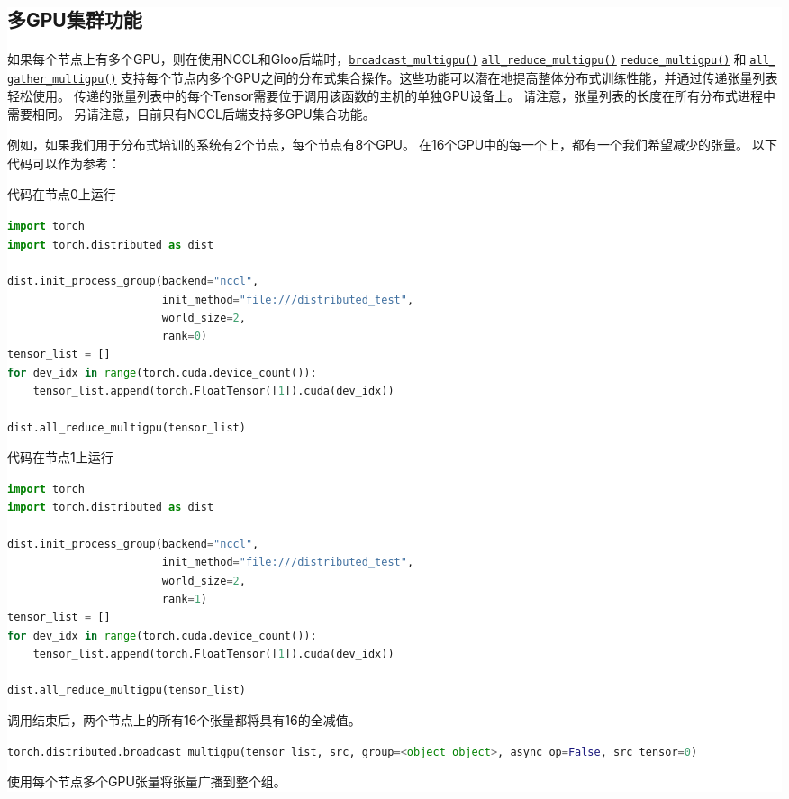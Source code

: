 ## 多GPU集群功能

如果每个节点上有多个GPU，则在使用NCCL和Gloo后端时，[`broadcast_multigpu()`](#torch.distributed.broadcast_multigpu "torch.distributed.broadcast_multigpu") [`all_reduce_multigpu()`](#torch.distributed.all_reduce_multigpu "torch.distributed.all_reduce_multigpu") [`reduce_multigpu()`](#torch.distributed.reduce_multigpu "torch.distributed.reduce_multigpu") 和 [`all_gather_multigpu()`](#torch.distributed.all_gather_multigpu "torch.distributed.all_gather_multigpu") 支持每个节点内多个GPU之间的分布式集合操作。这些功能可以潜在地提高整体分布式训练性能，并通过传递张量列表轻松使用。 传递的张量列表中的每个Tensor需要位于调用该函数的主机的单独GPU设备上。 请注意，张量列表的长度在所有分布式进程中需要相同。 另请注意，目前只有NCCL后端支持多GPU集合功能。

例如，如果我们用于分布式培训的系统有2个节点，每个节点有8个GPU。 在16个GPU中的每一个上，都有一个我们希望减少的张量。 以下代码可以作为参考：

代码在节点0上运行

```py
import torch
import torch.distributed as dist

dist.init_process_group(backend="nccl",
                        init_method="file:///distributed_test",
                        world_size=2,
                        rank=0)
tensor_list = []
for dev_idx in range(torch.cuda.device_count()):
    tensor_list.append(torch.FloatTensor([1]).cuda(dev_idx))

dist.all_reduce_multigpu(tensor_list)

```

代码在节点1上运行

```py
import torch
import torch.distributed as dist

dist.init_process_group(backend="nccl",
                        init_method="file:///distributed_test",
                        world_size=2,
                        rank=1)
tensor_list = []
for dev_idx in range(torch.cuda.device_count()):
    tensor_list.append(torch.FloatTensor([1]).cuda(dev_idx))

dist.all_reduce_multigpu(tensor_list)

```

调用结束后，两个节点上的所有16个张量都将具有16的全减值。

```py
torch.distributed.broadcast_multigpu(tensor_list, src, group=<object object>, async_op=False, src_tensor=0)
```

使用每个节点多个GPU张量将张量广播到整个组。
